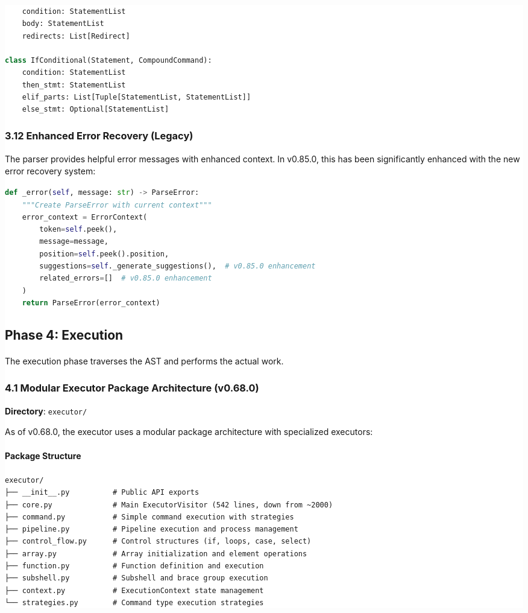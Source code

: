 ```python
    condition: StatementList
    body: StatementList
    redirects: List[Redirect]

class IfConditional(Statement, CompoundCommand):
    condition: StatementList
    then_stmt: StatementList
    elif_parts: List[Tuple[StatementList, StatementList]]
    else_stmt: Optional[StatementList]
```

### 3.12 Enhanced Error Recovery (Legacy)

The parser provides helpful error messages with enhanced context. In v0.85.0, this has been significantly enhanced with the new error recovery system:

```python
def _error(self, message: str) -> ParseError:
    """Create ParseError with current context"""
    error_context = ErrorContext(
        token=self.peek(),
        message=message,
        position=self.peek().position,
        suggestions=self._generate_suggestions(),  # v0.85.0 enhancement
        related_errors=[]  # v0.85.0 enhancement
    )
    return ParseError(error_context)
```

## Phase 4: Execution

The execution phase traverses the AST and performs the actual work.

### 4.1 Modular Executor Package Architecture (v0.68.0)
**Directory**: `executor/`

As of v0.68.0, the executor uses a modular package architecture with specialized executors:

#### Package Structure
```
executor/
├── __init__.py          # Public API exports
├── core.py              # Main ExecutorVisitor (542 lines, down from ~2000)
├── command.py           # Simple command execution with strategies
├── pipeline.py          # Pipeline execution and process management  
├── control_flow.py      # Control structures (if, loops, case, select)
├── array.py             # Array initialization and element operations
├── function.py          # Function definition and execution
├── subshell.py          # Subshell and brace group execution
├── context.py           # ExecutionContext state management
└── strategies.py        # Command type execution strategies
```
